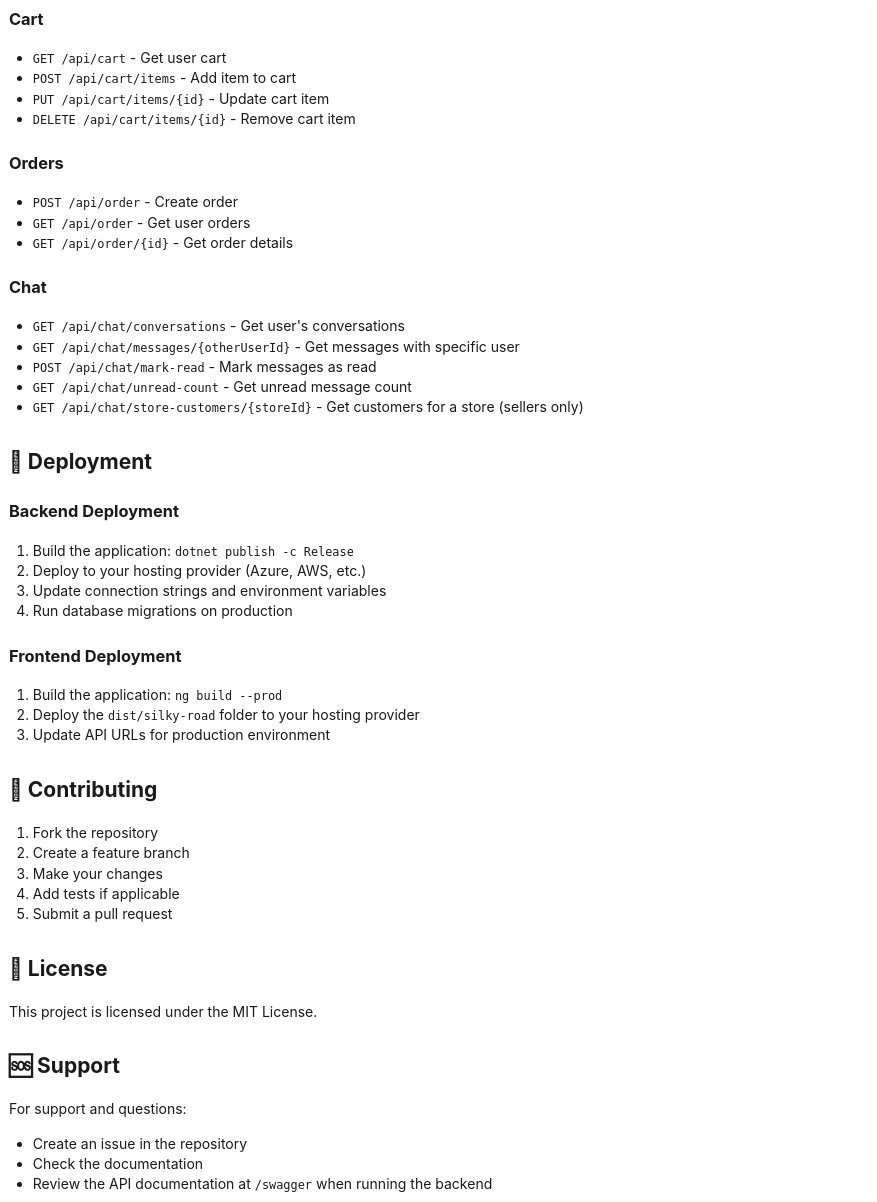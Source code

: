### Cart
- `GET /api/cart` - Get user cart
- `POST /api/cart/items` - Add item to cart
- `PUT /api/cart/items/{id}` - Update cart item
- `DELETE /api/cart/items/{id}` - Remove cart item

### Orders
- `POST /api/order` - Create order
- `GET /api/order` - Get user orders
- `GET /api/order/{id}` - Get order details

### Chat
- `GET /api/chat/conversations` - Get user's conversations
- `GET /api/chat/messages/{otherUserId}` - Get messages with specific user
- `POST /api/chat/mark-read` - Mark messages as read
- `GET /api/chat/unread-count` - Get unread message count
- `GET /api/chat/store-customers/{storeId}` - Get customers for a store (sellers only)

## 🚀 Deployment

### Backend Deployment
1. Build the application: `dotnet publish -c Release`
2. Deploy to your hosting provider (Azure, AWS, etc.)
3. Update connection strings and environment variables
4. Run database migrations on production

### Frontend Deployment
1. Build the application: `ng build --prod`
2. Deploy the `dist/silky-road` folder to your hosting provider
3. Update API URLs for production environment

## 🤝 Contributing

1. Fork the repository
2. Create a feature branch
3. Make your changes
4. Add tests if applicable
5. Submit a pull request

## 📄 License

This project is licensed under the MIT License.

## 🆘 Support

For support and questions:
- Create an issue in the repository
- Check the documentation
- Review the API documentation at `/swagger` when running the backend

